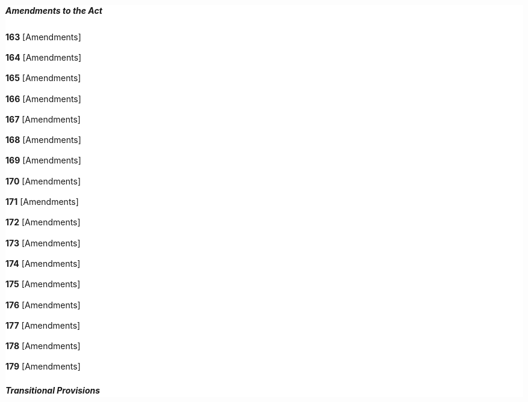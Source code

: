 

##### Amendments to the Act


**163** [Amendments]



**164** [Amendments]



**165** [Amendments]



**166** [Amendments]



**167** [Amendments]



**168** [Amendments]



**169** [Amendments]



**170** [Amendments]



**171** [Amendments]



**172** [Amendments]



**173** [Amendments]



**174** [Amendments]



**175** [Amendments]



**176** [Amendments]



**177** [Amendments]



**178** [Amendments]



**179** [Amendments]




##### Transitional Provisions
